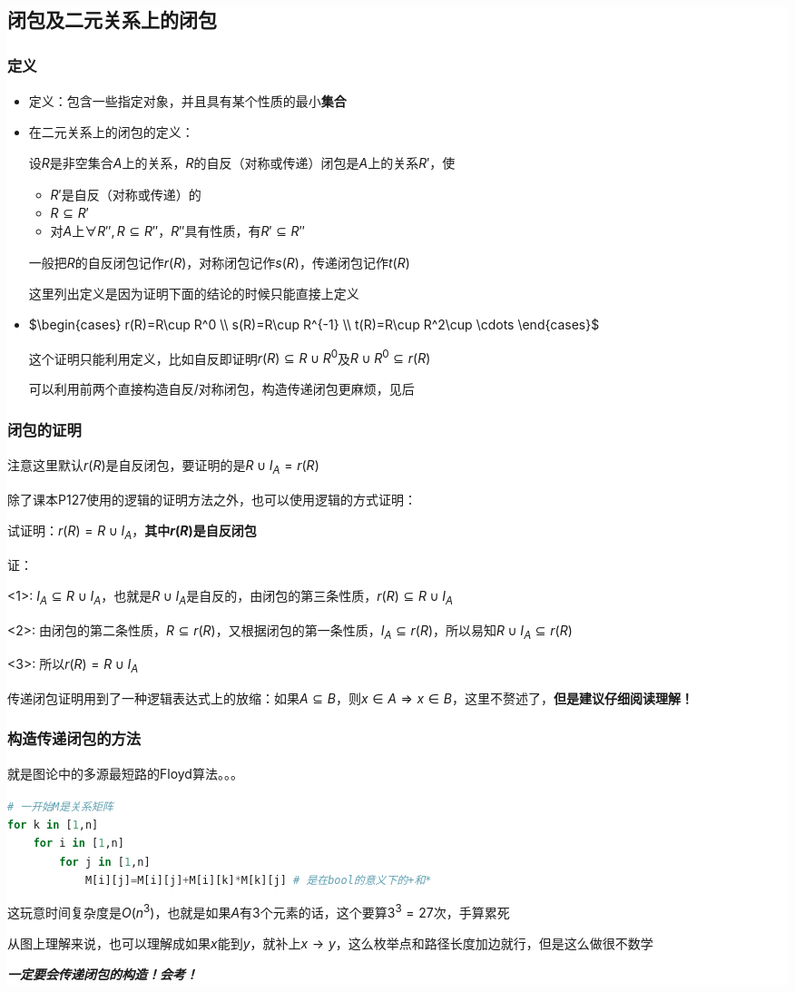 ## 闭包及二元关系上的闭包

### 定义

* 定义：包含一些指定对象，并且具有某个性质的最小**集合**

* 在二元关系上的闭包的定义：

  设$R$是非空集合$A$上的关系，$R$的自反（对称或传递）闭包是$A$上的关系$R'$，使

  * $R'$是自反（对称或传递）的
  * $R\subseteq R'$
  * 对$A$上$\forall R'',R\subseteq R''$，$R''$具有性质，有$R'\subseteq R''$

  一般把$R$的自反闭包记作$r(R)$，对称闭包记作$s(R)$，传递闭包记作$t(R)$

  这里列出定义是因为证明下面的结论的时候只能直接上定义

* $\begin{cases} r(R)=R\cup R^0 \\ s(R)=R\cup R^{-1} \\ t(R)=R\cup R^2\cup \cdots  \end{cases}$

  这个证明只能利用定义，比如自反即证明$r(R)\subseteq R\cup R^0$及$R\cup R^0 \subseteq r(R)$

  可以利用前两个直接构造自反/对称闭包，构造传递闭包更麻烦，见后

### 闭包的证明

注意这里默认$r(R)$是自反闭包，要证明的是$R\cup I_A=r(R)$

除了课本P127使用的逻辑的证明方法之外，也可以使用逻辑的方式证明：

试证明：$r(R)=R\cup I_A$，**其中$r(R)$是自反闭包**

证：

<1>: $I_A\subseteq R\cup I_A$，也就是$R\cup I_A$是自反的，由闭包的第三条性质，$r(R)\subseteq R\cup I_A$

<2>: 由闭包的第二条性质，$R\subseteq r(R)$，又根据闭包的第一条性质，$I_A\subseteq r(R)$，所以易知$R\cup I_A\subseteq r(R)$

<3>: 所以$r(R)=R\cup I_A$

传递闭包证明用到了一种逻辑表达式上的放缩：如果$A\subseteq B$，则$x\in A \Rightarrow x\in B$，这里不赘述了，**但是建议仔细阅读理解！**

### 构造传递闭包的方法

就是图论中的多源最短路的Floyd算法。。。

```python
# 一开始M是关系矩阵
for k in [1,n]
	for i in [1,n]
    	for j in [1,n]
        	M[i][j]=M[i][j]+M[i][k]*M[k][j] # 是在bool的意义下的+和*
```

这玩意时间复杂度是$O(n^3)$，也就是如果$A$有3个元素的话，这个要算$3^3=27$次，手算累死

从图上理解来说，也可以理解成如果$x$能到$y$，就补上$x\to y$，这么枚举点和路径长度加边就行，但是这么做很不数学

***一定要会传递闭包的构造！会考！***
